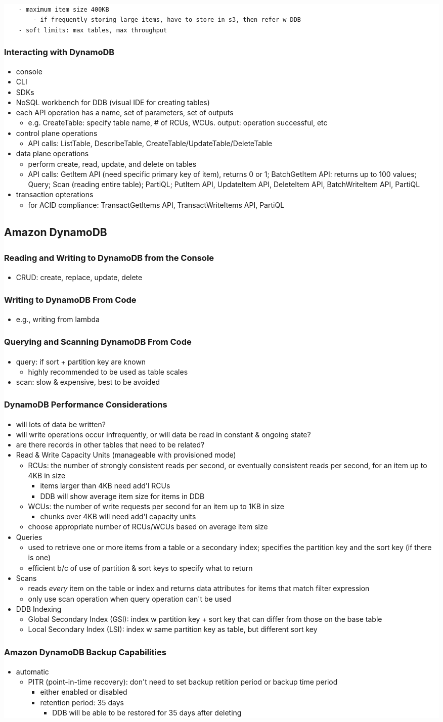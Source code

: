         - maximum item size 400KB
            - if frequently storing large items, have to store in s3, then refer w DDB
        - soft limits: max tables, max throughput 
### Interacting with DynamoDB
- console
- CLI 
- SDKs 
- NoSQL workbench for DDB (visual IDE for creating tables)
- each API operation has a name, set of parameters, set of outputs 
    - e.g. CreateTable: specify table name, # of RCUs, WCUs. output: operation successful, etc 
- control plane operations
    - API calls: ListTable, DescribeTable, CreateTable/UpdateTable/DeleteTable
- data plane operations
    - perform create, read, update, and delete on tables
    - API calls: GetItem API (need specific primary key of item), returns 0 or 1; BatchGetItem API: returns up to 100 values; Query; Scan (reading entire table); PartiQL; PutItem API, UpdateItem API, DeleteItem API, BatchWriteItem API, PartiQL
- transaction opterations
    - for ACID compliance: TransactGetItems API, TransactWriteItems API, PartiQL

## Amazon DynamoDB
### Reading and Writing to DynamoDB from the Console
- CRUD: create, replace, update, delete 
### Writing to DynamoDB From Code
- e.g., writing from lambda
### Querying and Scanning DynamoDB From Code
- query: if sort + partition key are known
    - highly recommended to be used as table scales 
- scan: slow & expensive, best to be avoided 
### DynamoDB Performance Considerations 
- will lots of data be written?
- will write operations occur infrequently, or will data be read in constant & ongoing state?
- are there records in other tables that need to be related? 
- Read & Write Capacity Units (manageable with provisioned mode)
    - RCUs: the number of strongly consistent reads per second, or eventually consistent reads per second, for an item up to 4KB in size
        - items larger than 4KB need add'l RCUs
        - DDB will show average item size for items in DDB
    - WCUs: the number of write requests per second for an item up to 1KB in size
        - chunks over 4KB will need add'l capacity units 
    - choose appropriate number of RCUs/WCUs based on average item size 
- Queries
    - used to retrieve one or more items from a table or a secondary index; specifies the partition key and the sort key (if there is one)
    - efficient b/c of use of partition & sort keys to specify what to return
- Scans
    - reads _every_ item on the table or index and returns data attributes for items that match filter expression
    - only use scan operation when query operation can't be used
- DDB Indexing
    - Global Secondary Index (GSI): index w partition key + sort key that can differ from those on the base table 
    - Local Secondary Index (LSI): index w same partition key as table, but different sort key 
### Amazon DynamoDB Backup Capabilities
- automatic
    - PITR (point-in-time recovery): don't need to set backup retition period or backup time period
        - either enabled or disabled
        - retention period: 35 days 
            - DDB will be able to be restored for 35 days after deleting